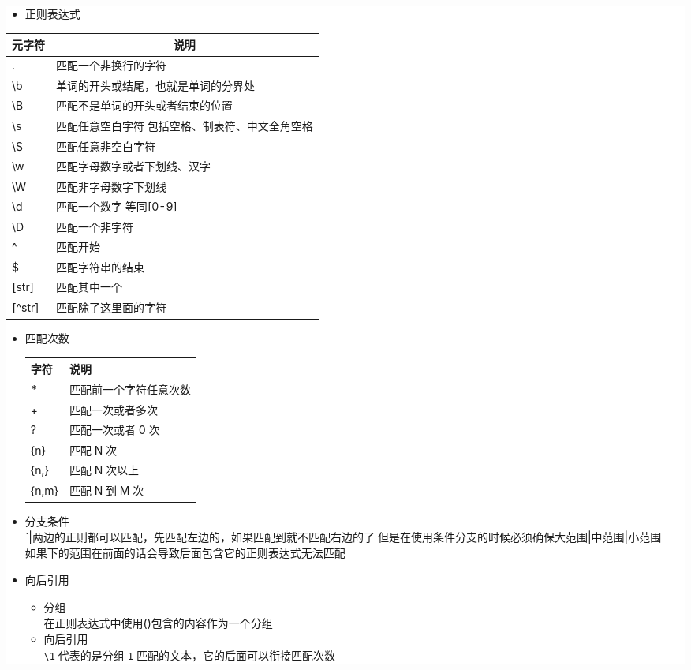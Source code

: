 - 正则表达式

| 元字符 | 说明                                            |
| ------ | ----------------------------------------------- |
| .      | 匹配一个非换行的字符                            |
| \b     | 单词的开头或结尾，也就是单词的分界处            |
| \B     | 匹配不是单词的开头或者结束的位置                |
| \s     | 匹配任意空白字符 包括空格、制表符、中文全角空格 |
| \S     | 匹配任意非空白字符                              |
| \w     | 匹配字母数字或者下划线、汉字                    |
| \W     | 匹配非字母数字下划线                            |
| \d     | 匹配一个数字 等同[0-9]                          |
| \D     | 匹配一个非字符                                  |
| ^      | 匹配开始                                        |
| \$     | 匹配字符串的结束                                |
| [str]  | 匹配其中一个                                    |
| [^str] | 匹配除了这里面的字符                            |

- 匹配次数

  | 字符  | 说明                   |
  | ----- | ---------------------- |
  | \*    | 匹配前一个字符任意次数 |
  | +     | 匹配一次或者多次       |
  | ?     | 匹配一次或者 0 次      |
  | {n}   | 匹配 N 次              |
  | {n,}  | 匹配 N 次以上          |
  | {n,m} | 匹配 N 到 M 次         |

- 分支条件  
  `|两边的正则都可以匹配，先匹配左边的，如果匹配到就不匹配右边的了
  但是在使用条件分支的时候必须确保大范围|中范围|小范围  
  如果下的范围在前面的话会导致后面包含它的正则表达式无法匹配

- 向后引用

  - 分组  
    在正则表达式中使用()包含的内容作为一个分组
  - 向后引用  
    `\1` 代表的是分组 `1` 匹配的文本，它的后面可以衔接匹配次数
